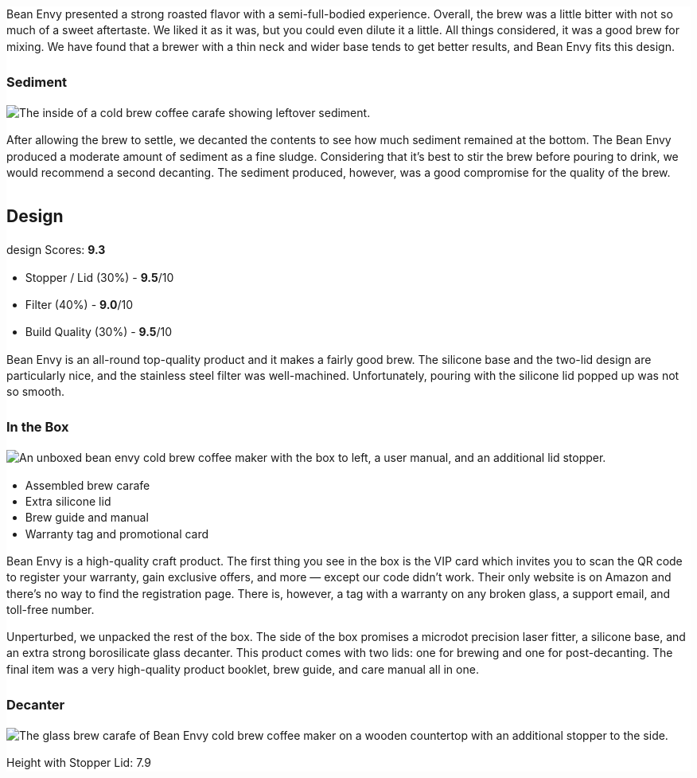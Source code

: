 Bean Envy presented a strong roasted flavor with a semi-full-bodied experience. Overall, the brew was a little bitter with not so much of a sweet aftertaste. We liked it as it was, but you could even dilute it a little. All things considered, it was a good brew for mixing. We have found that a brewer with a thin neck and wider base tends to get better results, and Bean Envy fits this design.

### Sediment

<img src="https://cdn.healthykitchen101.com/reviews/images/coffee-makers/cl60hfrd70002lj884qfdgac5.jpg" alt="The inside of a cold brew coffee carafe showing leftover sediment." width="300px" height="200px">

After allowing the brew to settle, we decanted the contents to see how much sediment remained at the bottom. The Bean Envy produced a moderate amount of sediment as a fine sludge. Considering that it’s best to stir the brew before pouring to drink, we would recommend a second decanting. The sediment produced, however, was a good compromise for the quality of the brew.

Design
------

design Scores: **9.3**

*   Stopper / Lid (30%) - **9.5**/10
    
*   Filter (40%) - **9.0**/10
    
*   Build Quality (30%) - **9.5**/10
    

Bean Envy is an all-round top-quality product and it makes a fairly good brew. The silicone base and the two-lid design are particularly nice, and the stainless steel filter was well-machined. Unfortunately, pouring with the silicone lid popped up was not so smooth.

### In the Box

<img src="https://cdn.healthykitchen101.com/reviews/images/coffee-makers/cl60i4ts80006lj88c8bsh7rq.jpg" alt="An unboxed bean envy cold brew coffee maker with the box to left, a user manual, and an additional lid stopper." width="300px" height="200px">

*   Assembled brew carafe 
*   Extra silicone lid
*   Brew guide and manual
*   Warranty tag and promotional card

Bean Envy is a high-quality craft product. The first thing you see in the box is the VIP card which invites you to scan the QR code to register your warranty, gain exclusive offers, and more — except our code didn’t work. Their only website is on Amazon and there’s no way to find the registration page. There is, however, a tag with a warranty on any broken glass, a support email, and toll-free number. 

Unperturbed, we unpacked the rest of the box. The side of the box promises a microdot precision laser fitter, a silicone base, and an extra strong borosilicate glass decanter. This product comes with two lids: one for brewing and one for post-decanting. The final item was a very high-quality product booklet, brew guide, and care manual all in one.

### Decanter

<img src="https://cdn.healthykitchen101.com/reviews/images/coffee-makers/cl60i6j7g0007lj88axs82jeg.jpg" alt="The glass brew carafe of Bean Envy cold brew coffee maker on a wooden countertop with an additional stopper to the side." width="300px" height="200px">

Height with Stopper Lid: 7.9
